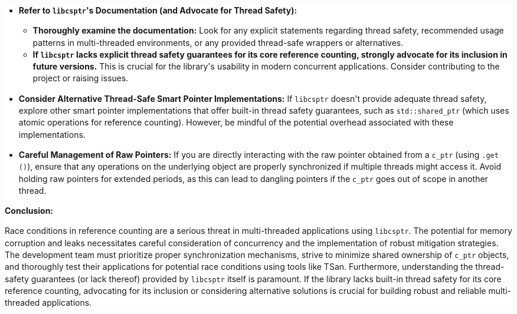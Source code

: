* **Refer to `libcsptr`'s Documentation (and Advocate for Thread Safety):**
    * **Thoroughly examine the documentation:** Look for any explicit statements regarding thread safety, recommended usage patterns in multi-threaded environments, or any provided thread-safe wrappers or alternatives.
    * **If `libcsptr` lacks explicit thread safety guarantees for its core reference counting, strongly advocate for its inclusion in future versions.** This is crucial for the library's usability in modern concurrent applications. Consider contributing to the project or raising issues.

* **Consider Alternative Thread-Safe Smart Pointer Implementations:** If `libcsptr` doesn't provide adequate thread safety, explore other smart pointer implementations that offer built-in thread safety guarantees, such as `std::shared_ptr` (which uses atomic operations for reference counting). However, be mindful of the potential overhead associated with these implementations.

* **Careful Management of Raw Pointers:** If you are directly interacting with the raw pointer obtained from a `c_ptr` (using `.get()`), ensure that any operations on the underlying object are properly synchronized if multiple threads might access it. Avoid holding raw pointers for extended periods, as this can lead to dangling pointers if the `c_ptr` goes out of scope in another thread.

**Conclusion:**

Race conditions in reference counting are a serious threat in multi-threaded applications using `libcsptr`. The potential for memory corruption and leaks necessitates careful consideration of concurrency and the implementation of robust mitigation strategies. The development team must prioritize proper synchronization mechanisms, strive to minimize shared ownership of `c_ptr` objects, and thoroughly test their applications for potential race conditions using tools like TSan. Furthermore, understanding the thread-safety guarantees (or lack thereof) provided by `libcsptr` itself is paramount. If the library lacks built-in thread safety for its core reference counting, advocating for its inclusion or considering alternative solutions is crucial for building robust and reliable multi-threaded applications.
